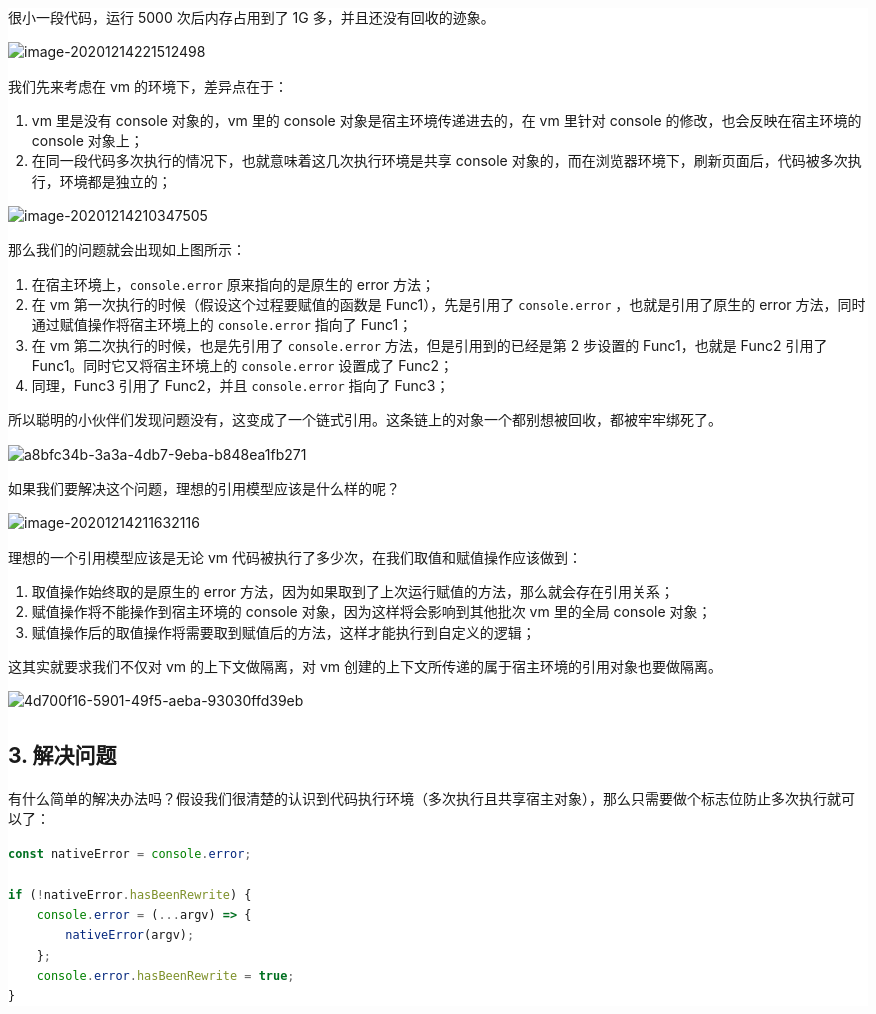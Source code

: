 ```javascript
```

很小一段代码，运行 5000 次后内存占用到了 1G 多，并且还没有回收的迹象。

![image-20201214221512498](https://typro-img-1256878004.cos.ap-nanjing.myqcloud.com/image-20201214221512498-1607955313304.png)

我们先来考虑在 vm 的环境下，差异点在于：

1.  vm 里是没有 console 对象的，vm 里的 console 对象是宿主环境传递进去的，在 vm 里针对 console 的修改，也会反映在宿主环境的 console 对象上；
2.  在同一段代码多次执行的情况下，也就意味着这几次执行环境是共享 console 对象的，而在浏览器环境下，刷新页面后，代码被多次执行，环境都是独立的；

![image-20201214210347505](https://typro-img-1256878004.cos.ap-nanjing.myqcloud.com/image-20201214210347505-1607951027663.png)

那么我们的问题就会出现如上图所示：

1.  在宿主环境上，`console.error` 原来指向的是原生的 error 方法；
2.  在 vm 第一次执行的时候（假设这个过程要赋值的函数是 Func1），先是引用了 `console.error` ，也就是引用了原生的 error 方法，同时通过赋值操作将宿主环境上的 `console.error` 指向了 Func1；
3.  在 vm 第二次执行的时候，也是先引用了 `console.error` 方法，但是引用到的已经是第 2 步设置的 Func1，也就是 Func2 引用了 Func1。同时它又将宿主环境上的 `console.error` 设置成了 Func2；
4.  同理，Func3 引用了 Func2，并且 `console.error` 指向了 Func3；

所以聪明的小伙伴们发现问题没有，这变成了一个链式引用。这条链上的对象一个都别想被回收，都被牢牢绑死了。

![a8bfc34b-3a3a-4db7-9eba-b848ea1fb271](https://typro-img-1256878004.cos.ap-nanjing.myqcloud.com/a8bfc34b-3a3a-4db7-9eba-b848ea1fb271-1607951731984.gif)

如果我们要解决这个问题，理想的引用模型应该是什么样的呢？

![image-20201214211632116](https://typro-img-1256878004.cos.ap-nanjing.myqcloud.com/image-20201214211632116-1607951792282.png)

理想的一个引用模型应该是无论 vm 代码被执行了多少次，在我们取值和赋值操作应该做到：

1.  取值操作始终取的是原生的 error 方法，因为如果取到了上次运行赋值的方法，那么就会存在引用关系；
2.  赋值操作将不能操作到宿主环境的 console 对象，因为这样将会影响到其他批次 vm 里的全局 console 对象；
3.  赋值操作后的取值操作将需要取到赋值后的方法，这样才能执行到自定义的逻辑；

这其实就要求我们不仅对 vm 的上下文做隔离，对 vm 创建的上下文所传递的属于宿主环境的引用对象也要做隔离。

![4d700f16-5901-49f5-aeba-93030ffd39eb](https://typro-img-1256878004.cos.ap-nanjing.myqcloud.com/4d700f16-5901-49f5-aeba-93030ffd39eb-1607952450941.jpg)

## 3. 解决问题

有什么简单的解决办法吗？假设我们很清楚的认识到代码执行环境（多次执行且共享宿主对象），那么只需要做个标志位防止多次执行就可以了：

```javascript
const nativeError = console.error;

if (!nativeError.hasBeenRewrite) {
    console.error = (...argv) => {
        nativeError(argv);
    };
    console.error.hasBeenRewrite = true;
}
```
